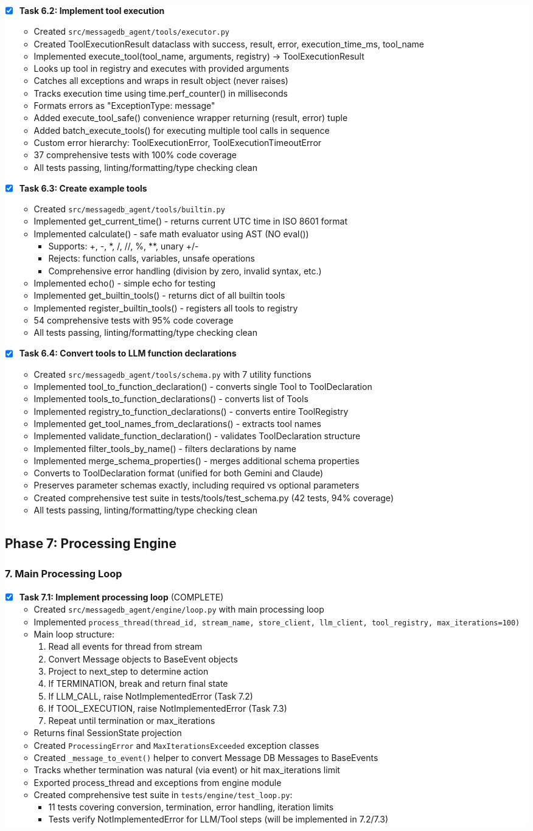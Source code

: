 - [x] **Task 6.2: Implement tool execution**
  - Created `src/messagedb_agent/tools/executor.py`
  - Created ToolExecutionResult dataclass with success, result, error, execution_time_ms, tool_name
  - Implemented execute_tool(tool_name, arguments, registry) -> ToolExecutionResult
  - Looks up tool in registry and executes with provided arguments
  - Catches all exceptions and wraps in result object (never raises)
  - Tracks execution time using time.perf_counter() in milliseconds
  - Formats errors as "ExceptionType: message"
  - Added execute_tool_safe() convenience wrapper returning (result, error) tuple
  - Added batch_execute_tools() for executing multiple tool calls in sequence
  - Custom error hierarchy: ToolExecutionError, ToolExecutionTimeoutError
  - 37 comprehensive tests with 100% code coverage
  - All tests passing, linting/formatting/type checking clean

- [x] **Task 6.3: Create example tools**
  - Created `src/messagedb_agent/tools/builtin.py`
  - Implemented get_current_time() - returns current UTC time in ISO 8601 format
  - Implemented calculate() - safe math evaluator using AST (NO eval())
    - Supports: +, -, *, /, //, %, **, unary +/-
    - Rejects: function calls, variables, unsafe operations
    - Comprehensive error handling (division by zero, invalid syntax, etc.)
  - Implemented echo() - simple echo for testing
  - Implemented get_builtin_tools() - returns dict of all builtin tools
  - Implemented register_builtin_tools() - registers all tools to registry
  - 54 comprehensive tests with 95% code coverage
  - All tests passing, linting/formatting/type checking clean

- [x] **Task 6.4: Convert tools to LLM function declarations**
  - Created `src/messagedb_agent/tools/schema.py` with 7 utility functions
  - Implemented tool_to_function_declaration() - converts single Tool to ToolDeclaration
  - Implemented tools_to_function_declarations() - converts list of Tools
  - Implemented registry_to_function_declarations() - converts entire ToolRegistry
  - Implemented get_tool_names_from_declarations() - extracts tool names
  - Implemented validate_function_declaration() - validates ToolDeclaration structure
  - Implemented filter_tools_by_name() - filters declarations by name
  - Implemented merge_schema_properties() - merges additional schema properties
  - Converts to ToolDeclaration format (unified for both Gemini and Claude)
  - Preserves parameter schemas exactly, including required vs optional parameters
  - Created comprehensive test suite in tests/tools/test_schema.py (42 tests, 94% coverage)
  - All tests passing, linting/formatting/type checking clean

## Phase 7: Processing Engine

### 7. Main Processing Loop
- [x] **Task 7.1: Implement processing loop** (COMPLETE)
  - Created `src/messagedb_agent/engine/loop.py` with main processing loop
  - Implemented `process_thread(thread_id, stream_name, store_client, llm_client, tool_registry, max_iterations=100)`
  - Main loop structure:
    1. Read all events for thread from stream
    2. Convert Message objects to BaseEvent objects
    3. Project to next_step to determine action
    4. If TERMINATION, break and return final state
    5. If LLM_CALL, raise NotImplementedError (Task 7.2)
    6. If TOOL_EXECUTION, raise NotImplementedError (Task 7.3)
    7. Repeat until termination or max_iterations
  - Returns final SessionState projection
  - Created `ProcessingError` and `MaxIterationsExceeded` exception classes
  - Created `_message_to_event()` helper to convert Message DB Messages to BaseEvents
  - Tracks whether termination was natural (via event) or hit max_iterations limit
  - Exported process_thread and exceptions from engine module
  - Created comprehensive test suite in `tests/engine/test_loop.py`:
    - 11 tests covering conversion, termination, error handling, iteration limits
    - Tests verify NotImplementedError for LLM/Tool steps (will be implemented in 7.2/7.3)